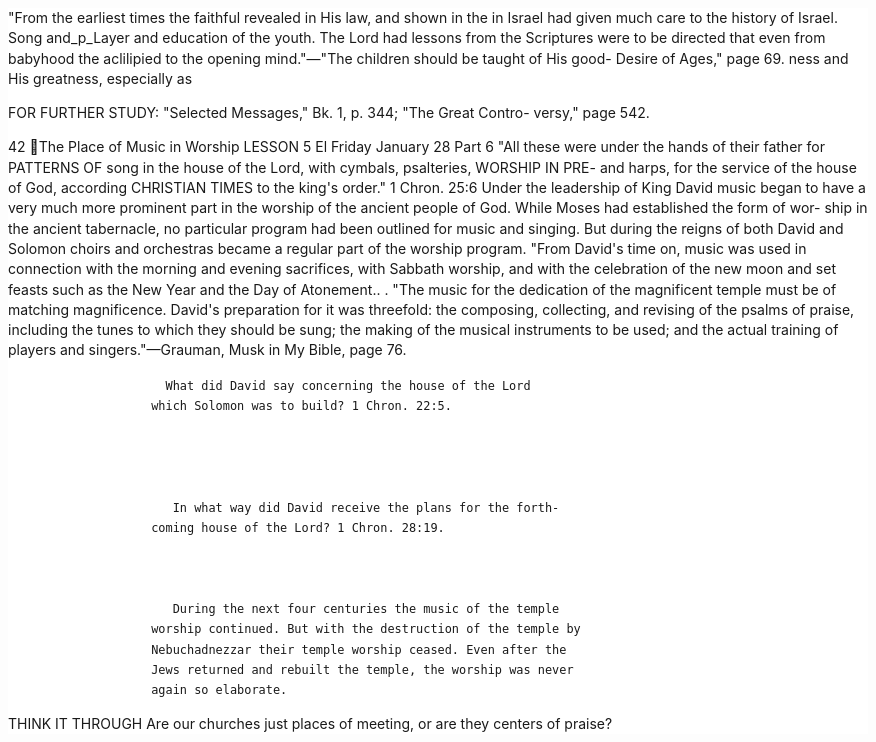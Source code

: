 

  "From the earliest times the faithful   revealed in His law, and shown in the
in Israel had given much care to the      history of Israel. Song and_p_Layer and
education of the youth. The Lord had      lessons from the Scriptures were to be
directed that even from babyhood the      aclilipied to the opening mind."—"The
children should be taught of His good-    Desire of Ages," page 69.
ness and His greatness, especially as

FOR FURTHER STUDY: "Selected Messages," Bk. 1, p. 344; "The Great Contro-
   versy," page 542.

42
The Place of Music in Worship LESSON 5                                   El Friday
                                                                       January 28
             Part 6       "All these were under the hands of their father for
      PATTERNS OF      song in the house of the Lord, with cymbals, psalteries,
   WORSHIP IN PRE-     and harps, for the service of the house of God, according
   CHRISTIAN TIMES     to the king's order."
      1 Chron. 25:6
                          Under the leadership of King David music began to have a
                       very much more prominent part in the worship of the ancient
                       people of God. While Moses had established the form of wor-
                       ship in the ancient tabernacle, no particular program had been
                       outlined for music and singing. But during the reigns of both
                       David and Solomon choirs and orchestras became a regular
                       part of the worship program.
                          "From David's time on, music was used in connection with
                       the morning and evening sacrifices, with Sabbath worship, and
                       with the celebration of the new moon and set feasts such as
                       the New Year and the Day of Atonement.. .
                          "The music for the dedication of the magnificent temple
                       must be of matching magnificence. David's preparation for it
                       was threefold: the composing, collecting, and revising of the
                       psalms of praise, including the tunes to which they should be
                       sung; the making of the musical instruments to be used; and
                       the actual training of players and singers."—Grauman, Musk
                       in My Bible, page 76.

                          What did David say concerning the house of the Lord
                        which Solomon was to build? 1 Chron. 22:5.




                           In what way did David receive the plans for the forth-
                        coming house of the Lord? 1 Chron. 28:19.



                           During the next four centuries the music of the temple
                        worship continued. But with the destruction of the temple by
                        Nebuchadnezzar their temple worship ceased. Even after the
                        Jews returned and rebuilt the temple, the worship was never
                        again so elaborate.
 THINK IT THROUGH          Are our churches just places of meeting, or are they
                        centers of praise?
